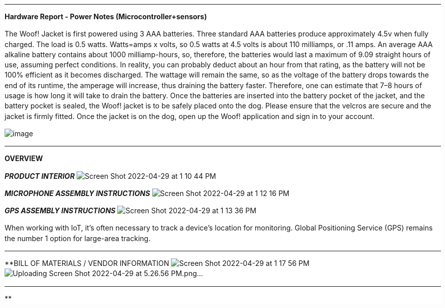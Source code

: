 _______________________________________________________________________________
**Hardware Report - Power Notes (Microcontroller+sensors)**

The Woof! Jacket is first powered using 3 AAA batteries. Three standard AAA batteries produce approximately 4.5v when fully charged. The load is 0.5 watts. Watts=amps x volts, so 0.5 watts at 4.5 volts is about 110 milliamps, or .11 amps. An average AAA alkaline battery contains about 1000 milliamp-hours, so, therefore, the batteries would last a maximum of 9.09 straight hours of use, assuming perfect conditions. In reality, you can probably deduct about an hour from that rating, as the battery will not be 100% efficient as it becomes discharged. The wattage will remain the same, so as the voltage of the battery drops towards the end of its runtime, the amperage will increase, thus draining the battery faster. Therefore,  one can  estimate that 7–8 hours of usage is how long it will take to drain the battery.  Once the batteries are inserted into the battery pocket of the jacket, and the battery pocket is sealed,  the Woof! jacket is to be  safely placed onto the dog. Please ensure that the velcros are secure and the jacket is firmly fitted. Once the jacket is on the dog, open up the Woof! application and sign in to your account. 

![image](https://user-images.githubusercontent.com/75186655/166071924-9e2c4b9f-c84b-41ce-8038-072e49a4fbad.png)

_______________________________________________________________________________
**OVERVIEW**

**_PRODUCT INTERIOR_**
<img width="151" alt="Screen Shot 2022-04-29 at 1 10 44 PM" src="https://user-images.githubusercontent.com/75186655/165991386-490ef6ed-8e10-4ff1-8eef-5db78d457b11.png">

_**MICROPHONE ASSEMBLY INSTRUCTIONS**_
<img width="529" alt="Screen Shot 2022-04-29 at 1 12 16 PM" src="https://user-images.githubusercontent.com/75186655/165991569-b48156c4-660c-438d-b853-52f0b0fad643.png">

_**GPS ASSEMBLY INSTRUCTIONS**_
<img width="612" alt="Screen Shot 2022-04-29 at 1 13 36 PM" src="https://user-images.githubusercontent.com/75186655/165991741-0522da2e-767a-44d7-9a8f-a0d142079653.png">

When working with IoT, it’s often necessary to track a device’s location for monitoring. Global Positioning Service (GPS) remains the number 1 option for large-area tracking. 
___________________________________________________________________________
**BILL OF MATERIALS / VENDOR INFORMATION
<img width="549" alt="Screen Shot 2022-04-29 at 1 17 56 PM" src="https://user-images.githubusercontent.com/75186655/165992406-bda1c8fd-406d-4240-a0cd-da6fa289a2e4.png">![Uploading Screen Shot 2022-04-29 at 5.26.56 PM.png…]()
__________________________________________________________
**
